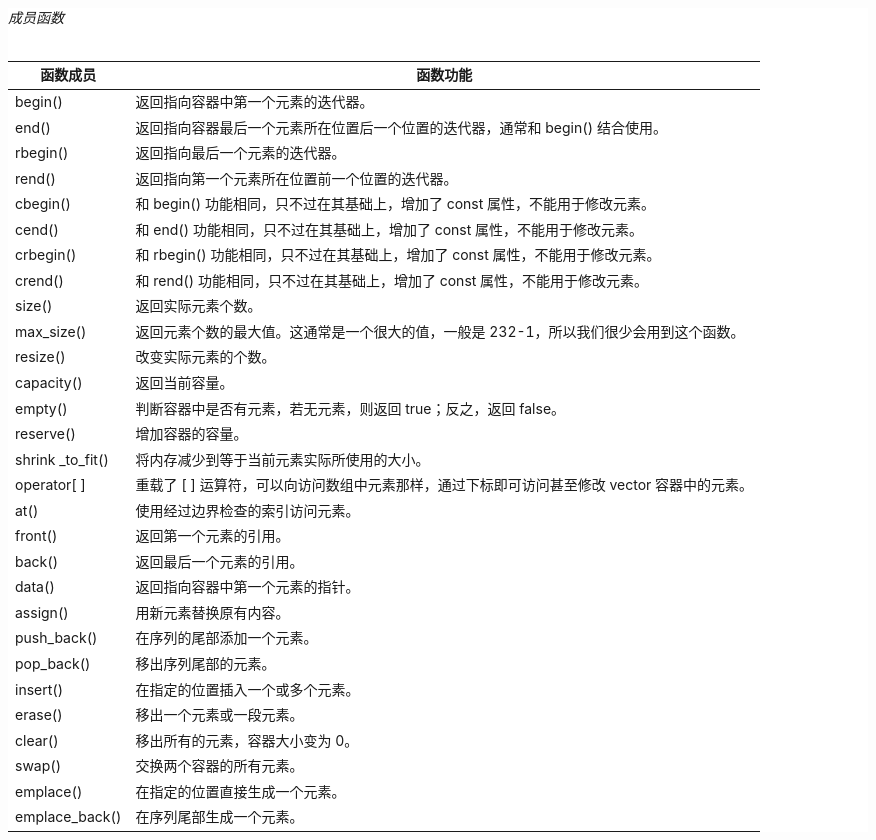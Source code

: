 ###### 成员函数

| 函数成员         | 函数功能                                                     |
| ---------------- | ------------------------------------------------------------ |
| begin()          | 返回指向容器中第一个元素的迭代器。                           |
| end()            | 返回指向容器最后一个元素所在位置后一个位置的迭代器，通常和 begin() 结合使用。 |
| rbegin()         | 返回指向最后一个元素的迭代器。                               |
| rend()           | 返回指向第一个元素所在位置前一个位置的迭代器。               |
| cbegin()         | 和 begin() 功能相同，只不过在其基础上，增加了 const 属性，不能用于修改元素。 |
| cend()           | 和 end() 功能相同，只不过在其基础上，增加了 const 属性，不能用于修改元素。 |
| crbegin()        | 和 rbegin() 功能相同，只不过在其基础上，增加了 const 属性，不能用于修改元素。 |
| crend()          | 和 rend() 功能相同，只不过在其基础上，增加了 const 属性，不能用于修改元素。 |
| size()           | 返回实际元素个数。                                           |
| max_size()       | 返回元素个数的最大值。这通常是一个很大的值，一般是 232-1，所以我们很少会用到这个函数。 |
| resize()         | 改变实际元素的个数。                                         |
| capacity()       | 返回当前容量。                                               |
| empty()          | 判断容器中是否有元素，若无元素，则返回 true；反之，返回 false。 |
| reserve()        | 增加容器的容量。                                             |
| shrink _to_fit() | 将内存减少到等于当前元素实际所使用的大小。                   |
| operator[ ]      | 重载了 [ ] 运算符，可以向访问数组中元素那样，通过下标即可访问甚至修改 vector 容器中的元素。 |
| at()             | 使用经过边界检查的索引访问元素。                             |
| front()          | 返回第一个元素的引用。                                       |
| back()           | 返回最后一个元素的引用。                                     |
| data()           | 返回指向容器中第一个元素的指针。                             |
| assign()         | 用新元素替换原有内容。                                       |
| push_back()      | 在序列的尾部添加一个元素。                                   |
| pop_back()       | 移出序列尾部的元素。                                         |
| insert()         | 在指定的位置插入一个或多个元素。                             |
| erase()          | 移出一个元素或一段元素。                                     |
| clear()          | 移出所有的元素，容器大小变为 0。                             |
| swap()           | 交换两个容器的所有元素。                                     |
| emplace()        | 在指定的位置直接生成一个元素。                               |
| emplace_back()   | 在序列尾部生成一个元素。                                     |
